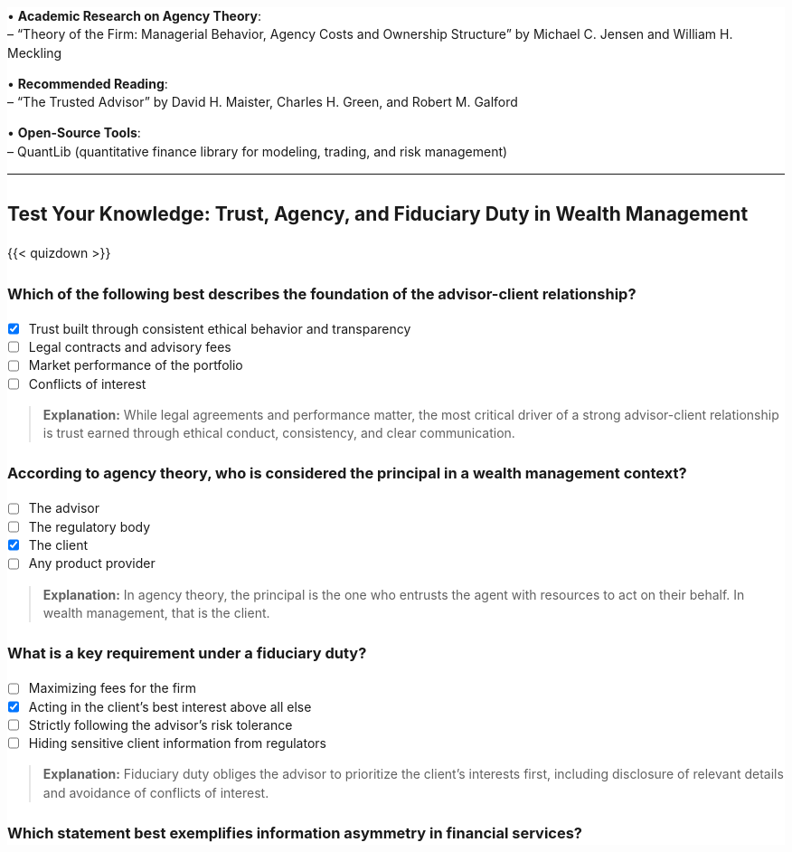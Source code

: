 • **Academic Research on Agency Theory**:  
  – “Theory of the Firm: Managerial Behavior, Agency Costs and Ownership Structure” by Michael C. Jensen and William H. Meckling

• **Recommended Reading**:  
  – “The Trusted Advisor” by David H. Maister, Charles H. Green, and Robert M. Galford  

• **Open-Source Tools**:  
  – QuantLib (quantitative finance library for modeling, trading, and risk management)

---

## Test Your Knowledge: Trust, Agency, and Fiduciary Duty in Wealth Management

{{< quizdown >}}

### Which of the following best describes the foundation of the advisor-client relationship?

- [x] Trust built through consistent ethical behavior and transparency 
- [ ] Legal contracts and advisory fees
- [ ] Market performance of the portfolio
- [ ] Conflicts of interest

> **Explanation:** While legal agreements and performance matter, the most critical driver of a strong advisor-client relationship is trust earned through ethical conduct, consistency, and clear communication.


### According to agency theory, who is considered the principal in a wealth management context?

- [ ] The advisor
- [ ] The regulatory body
- [x] The client
- [ ] Any product provider

> **Explanation:** In agency theory, the principal is the one who entrusts the agent with resources to act on their behalf. In wealth management, that is the client.


### What is a key requirement under a fiduciary duty?

- [ ] Maximizing fees for the firm
- [x] Acting in the client’s best interest above all else
- [ ] Strictly following the advisor’s risk tolerance
- [ ] Hiding sensitive client information from regulators

> **Explanation:** Fiduciary duty obliges the advisor to prioritize the client’s interests first, including disclosure of relevant details and avoidance of conflicts of interest.


### Which statement best exemplifies information asymmetry in financial services?
